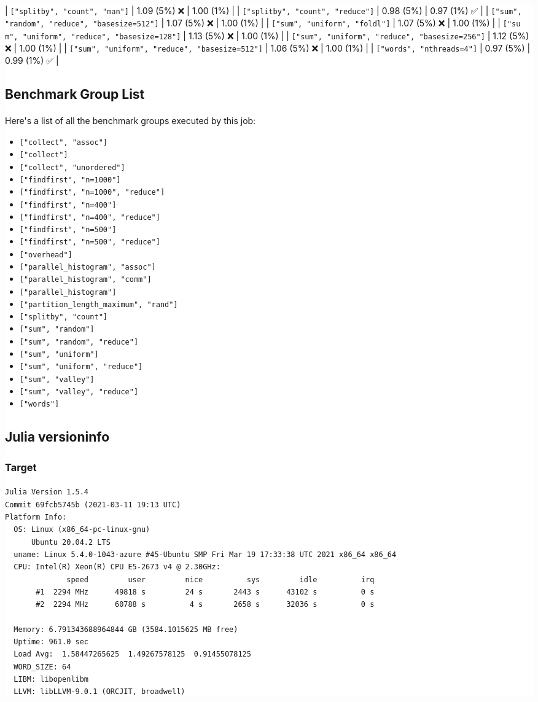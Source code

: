 | `["splitby", "count", "man"]`                       |                1.09 (5%) :x: |                   1.00 (1%)  |
| `["splitby", "count", "reduce"]`                    |                   0.98 (5%)  | 0.97 (1%) :white_check_mark: |
| `["sum", "random", "reduce", "basesize=512"]`       |                1.07 (5%) :x: |                   1.00 (1%)  |
| `["sum", "uniform", "foldl"]`                       |                1.07 (5%) :x: |                   1.00 (1%)  |
| `["sum", "uniform", "reduce", "basesize=128"]`      |                1.13 (5%) :x: |                   1.00 (1%)  |
| `["sum", "uniform", "reduce", "basesize=256"]`      |                1.12 (5%) :x: |                   1.00 (1%)  |
| `["sum", "uniform", "reduce", "basesize=512"]`      |                1.06 (5%) :x: |                   1.00 (1%)  |
| `["words", "nthreads=4"]`                           |                   0.97 (5%)  | 0.99 (1%) :white_check_mark: |

## Benchmark Group List
Here's a list of all the benchmark groups executed by this job:

- `["collect", "assoc"]`
- `["collect"]`
- `["collect", "unordered"]`
- `["findfirst", "n=1000"]`
- `["findfirst", "n=1000", "reduce"]`
- `["findfirst", "n=400"]`
- `["findfirst", "n=400", "reduce"]`
- `["findfirst", "n=500"]`
- `["findfirst", "n=500", "reduce"]`
- `["overhead"]`
- `["parallel_histogram", "assoc"]`
- `["parallel_histogram", "comm"]`
- `["parallel_histogram"]`
- `["partition_length_maximum", "rand"]`
- `["splitby", "count"]`
- `["sum", "random"]`
- `["sum", "random", "reduce"]`
- `["sum", "uniform"]`
- `["sum", "uniform", "reduce"]`
- `["sum", "valley"]`
- `["sum", "valley", "reduce"]`
- `["words"]`

## Julia versioninfo

### Target
```
Julia Version 1.5.4
Commit 69fcb5745b (2021-03-11 19:13 UTC)
Platform Info:
  OS: Linux (x86_64-pc-linux-gnu)
      Ubuntu 20.04.2 LTS
  uname: Linux 5.4.0-1043-azure #45-Ubuntu SMP Fri Mar 19 17:33:38 UTC 2021 x86_64 x86_64
  CPU: Intel(R) Xeon(R) CPU E5-2673 v4 @ 2.30GHz: 
              speed         user         nice          sys         idle          irq
       #1  2294 MHz      49818 s         24 s       2443 s      43102 s          0 s
       #2  2294 MHz      60788 s          4 s       2658 s      32036 s          0 s
       
  Memory: 6.791343688964844 GB (3584.1015625 MB free)
  Uptime: 961.0 sec
  Load Avg:  1.58447265625  1.49267578125  0.91455078125
  WORD_SIZE: 64
  LIBM: libopenlibm
  LLVM: libLLVM-9.0.1 (ORCJIT, broadwell)
```
